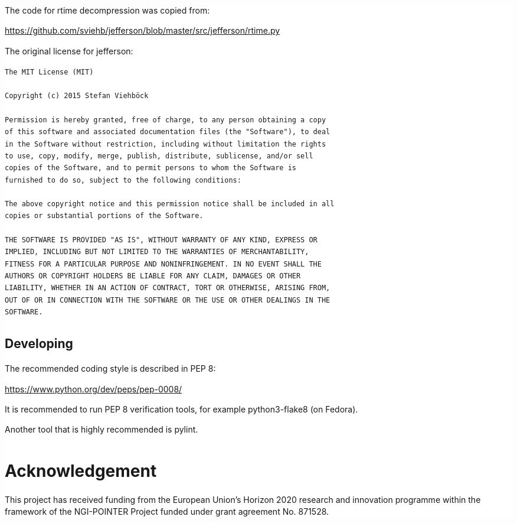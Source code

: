 
The code for rtime decompression was copied from:

https://github.com/sviehb/jefferson/blob/master/src/jefferson/rtime.py

The original license for jefferson:

    The MIT License (MIT)

    Copyright (c) 2015 Stefan Viehböck

    Permission is hereby granted, free of charge, to any person obtaining a copy
    of this software and associated documentation files (the "Software"), to deal
    in the Software without restriction, including without limitation the rights
    to use, copy, modify, merge, publish, distribute, sublicense, and/or sell
    copies of the Software, and to permit persons to whom the Software is
    furnished to do so, subject to the following conditions:

    The above copyright notice and this permission notice shall be included in all
    copies or substantial portions of the Software.

    THE SOFTWARE IS PROVIDED "AS IS", WITHOUT WARRANTY OF ANY KIND, EXPRESS OR
    IMPLIED, INCLUDING BUT NOT LIMITED TO THE WARRANTIES OF MERCHANTABILITY,
    FITNESS FOR A PARTICULAR PURPOSE AND NONINFRINGEMENT. IN NO EVENT SHALL THE
    AUTHORS OR COPYRIGHT HOLDERS BE LIABLE FOR ANY CLAIM, DAMAGES OR OTHER
    LIABILITY, WHETHER IN AN ACTION OF CONTRACT, TORT OR OTHERWISE, ARISING FROM,
    OUT OF OR IN CONNECTION WITH THE SOFTWARE OR THE USE OR OTHER DEALINGS IN THE
    SOFTWARE.

## Developing

The recommended coding style is described in PEP 8:

https://www.python.org/dev/peps/pep-0008/

It is recommended to run PEP 8 verification tools, for example
python3-flake8 (on Fedora).

Another tool that is highly recommended is pylint.

# Acknowledgement

This project has received funding from the European Union’s Horizon 2020
research and innovation programme within the framework of the NGI-POINTER
Project funded under grant agreement No. 871528.
